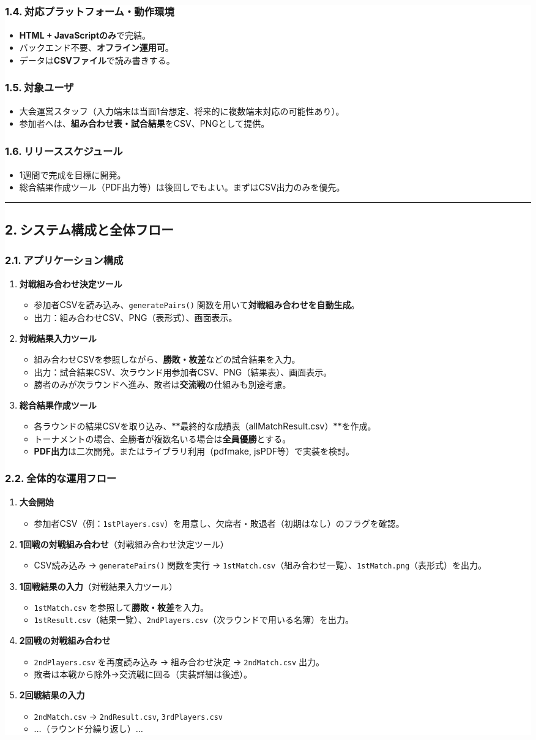 ### 1.4. 対応プラットフォーム・動作環境

- **HTML + JavaScriptのみ**で完結。  
- バックエンド不要、**オフライン運用可**。
- データは**CSVファイル**で読み書きする。

### 1.5. 対象ユーザ

- 大会運営スタッフ（入力端末は当面1台想定、将来的に複数端末対応の可能性あり）。
- 参加者へは、**組み合わせ表・試合結果**をCSV、PNGとして提供。

### 1.6. リリーススケジュール

- 1週間で完成を目標に開発。  
- 総合結果作成ツール（PDF出力等）は後回しでもよい。まずはCSV出力のみを優先。

---

## 2. システム構成と全体フロー

### 2.1. アプリケーション構成

1. **対戦組み合わせ決定ツール**  
   - 参加者CSVを読み込み、`generatePairs()` 関数を用いて**対戦組み合わせを自動生成**。  
   - 出力：組み合わせCSV、PNG（表形式）、画面表示。

2. **対戦結果入力ツール**  
   - 組み合わせCSVを参照しながら、**勝敗・枚差**などの試合結果を入力。  
   - 出力：試合結果CSV、次ラウンド用参加者CSV、PNG（結果表）、画面表示。  
   - 勝者のみが次ラウンドへ進み、敗者は**交流戦**の仕組みも別途考慮。

3. **総合結果作成ツール**  
   - 各ラウンドの結果CSVを取り込み、**最終的な成績表（allMatchResult.csv）**を作成。  
   - トーナメントの場合、全勝者が複数名いる場合は**全員優勝**とする。  
   - **PDF出力**は二次開発。またはライブラリ利用（pdfmake, jsPDF等）で実装を検討。

### 2.2. 全体的な運用フロー

1. **大会開始**  
   - 参加者CSV（例：`1stPlayers.csv`）を用意し、欠席者・敗退者（初期はなし）のフラグを確認。

2. **1回戦の対戦組み合わせ**（対戦組み合わせ決定ツール）  
   - CSV読み込み → `generatePairs()` 関数を実行 → `1stMatch.csv`（組み合わせ一覧）、`1stMatch.png`（表形式）を出力。

3. **1回戦結果の入力**（対戦結果入力ツール）  
   - `1stMatch.csv` を参照して**勝敗・枚差**を入力。  
   - `1stResult.csv`（結果一覧）、`2ndPlayers.csv`（次ラウンドで用いる名簿）を出力。  

4. **2回戦の対戦組み合わせ**  
   - `2ndPlayers.csv` を再度読み込み → 組み合わせ決定 → `2ndMatch.csv` 出力。
   - 敗者は本戦から除外→交流戦に回る（実装詳細は後述）。

5. **2回戦結果の入力**  
   - `2ndMatch.csv` → `2ndResult.csv`, `3rdPlayers.csv`  
   - …（ラウンド分繰り返し）…
